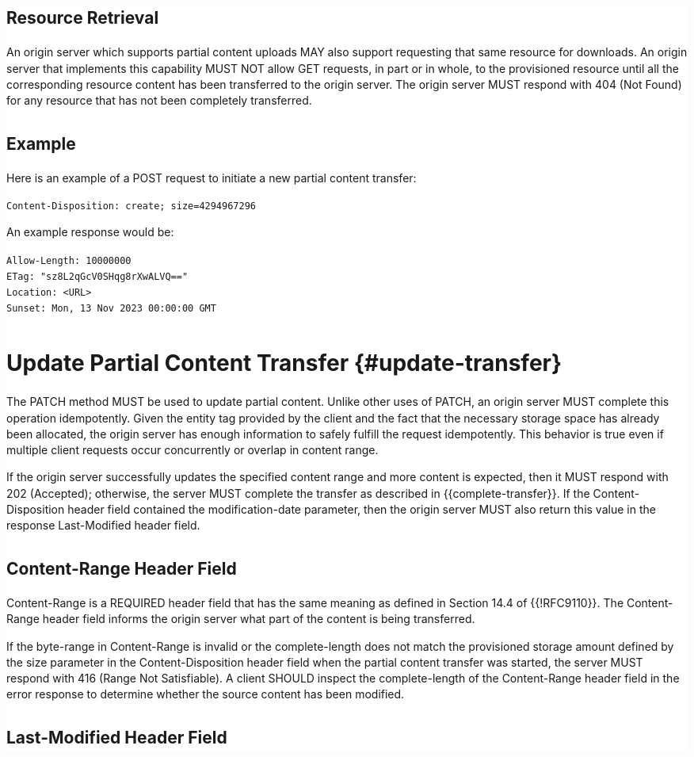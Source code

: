 ## Resource Retrieval

An origin server which supports partial content uploads MAY also support requesting that same resource for downloads. An origin server that implements this capability MUST NOT allow GET requests, in part or in whole, to the provisioned resource until all the corresponding resource content has been transferred to the origin server. The origin server MUST respond with 404 (Not Found) for any resource that has not been completely transferred.

## Example

Here is an example of a POST request to initiate a new partial content transfer:

~~~~ http
Content-Disposition: create; size=4294967296
~~~~

An example response would be:

~~~~
Allow-Length: 10000000
ETag: "sz8L2qGcV0SHqg8rXwALVQ=="
Location: <URL>
Sunset: Mon, 13 Nov 2023 00:00:00 GMT
~~~~

# Update Partial Content Transfer {#update-transfer}

The PATCH method MUST be used to update partial content. Unlike other uses of PATCH, an origin server MUST complete this operation idempotently. Given the entity tag provided by the client and the fact that the necessary storage space has already been allocated, the origin server has enough information to safely fulfill the request idempotently. This behavior is true even if multiple client requests occur concurrently or overlap in content range.

If the origin server successfully updates the specified content range and more content is expected, then it MUST respond with 202 (Accepted); otherwise, the server MUST complete the transfer as described in {{complete-transfer}}. If the Content-Disposition header field contained the modification-date parameter, then the origin server MUST also return this value in the response Last-Modified header field.

## Content-Range Header Field

Content-Range is a REQUIRED header field that has the same meaning as defined in Section 14.4 of {{!RFC9110}}. The Content-Range header field informs the origin server what part of the content is being transferred.

If the byte-range in Content-Range is invalid or the complete-length does not match the provisioned storage amount defined by the size parameter in the Content-Disposition header field when the partial content transfer was started, the server MUST respond with 416 (Range Not Satisfiable). A client SHOULD inspect the complete-length of the Content-Range header field in the error response to determine whether the source content has been modified.

## Last-Modified Header Field
